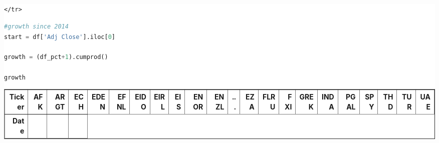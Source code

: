    </tr>
  </tbody>
</table>
</div>




```python

```


```python
#growth since 2014
start = df['Adj Close'].iloc[0]

growth = (df_pct+1).cumprod()

growth
```




<div>
<style scoped>
    .dataframe tbody tr th:only-of-type {
        vertical-align: middle;
    }

    .dataframe tbody tr th {
        vertical-align: top;
    }

    .dataframe thead th {
        text-align: right;
    }
</style>
<table border="1" class="dataframe">
  <thead>
    <tr style="text-align: right;">
      <th>Ticker</th>
      <th>AFK</th>
      <th>ARGT</th>
      <th>ECH</th>
      <th>EDEN</th>
      <th>EFNL</th>
      <th>EIDO</th>
      <th>EIRL</th>
      <th>EIS</th>
      <th>ENOR</th>
      <th>ENZL</th>
      <th>...</th>
      <th>EZA</th>
      <th>FLRU</th>
      <th>FXI</th>
      <th>GREK</th>
      <th>INDA</th>
      <th>PGAL</th>
      <th>SPY</th>
      <th>THD</th>
      <th>TUR</th>
      <th>UAE</th>
    </tr>
    <tr>
      <th>Date</th>
      <th></th>
      <th></th>
      <th></th>
